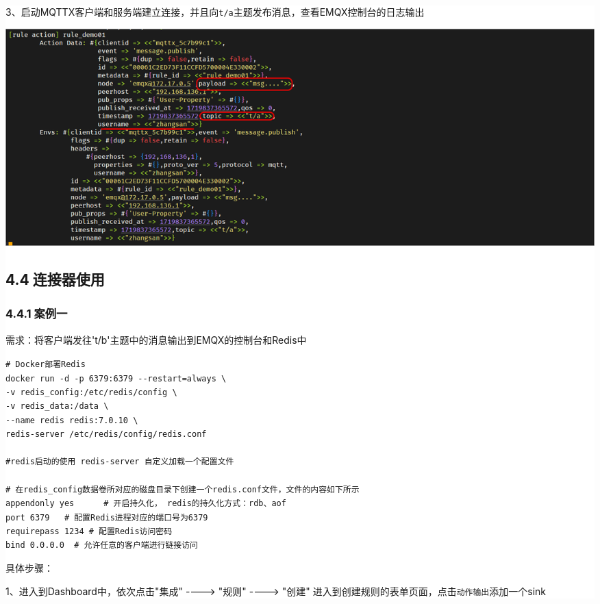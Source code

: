 3、启动MQTTX客户端和服务端建立连接，并且向`t/a`主题发布消息，查看EMQX控制台的日志输出

![image-20240701203704692](assets/image-20240701203704692.png)

## 4.4 连接器使用

### 4.4.1 案例一

需求：将客户端发往't/b'主题中的消息输出到EMQX的控制台和Redis中

```shell
# Docker部署Redis
docker run -d -p 6379:6379 --restart=always \
-v redis_config:/etc/redis/config \
-v redis_data:/data \
--name redis redis:7.0.10 \
redis-server /etc/redis/config/redis.conf
 
#redis启动的使用 redis-server 自定义加载一个配置文件

# 在redis_config数据卷所对应的磁盘目录下创建一个redis.conf文件，文件的内容如下所示
appendonly yes      # 开启持久化， redis的持久化方式：rdb、aof
port 6379   # 配置Redis进程对应的端口号为6379
requirepass 1234 # 配置Redis访问密码
bind 0.0.0.0  # 允许任意的客户端进行链接访问
```

具体步骤：

1、进入到Dashboard中，依次点击"集成" ----> "规则" ----> "创建" 进入到创建规则的表单页面，点击`动作输出`添加一个sink
